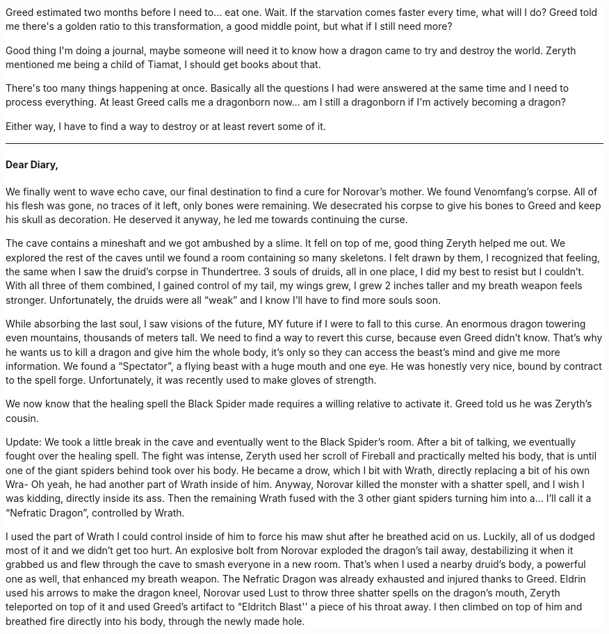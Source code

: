 Greed estimated two months before I need to… eat one. Wait. If the starvation comes faster every time, what will I do? Greed told me there's a golden ratio to this transformation, a good middle point, but what if I still need more?

Good thing I'm doing a journal, maybe someone will need it to know how a dragon came to try and destroy the world. Zeryth mentioned me being a child of Tiamat, I should get books about that.

There's too many things happening at once. Basically all the questions I had were answered at the same time and I need to process everything. At least Greed calls me a dragonborn now… am I still a dragonborn if I'm actively becoming a dragon?

 Either way, I have to find a way to destroy or at least revert some of it.

---

#### Dear Diary,

We finally went to wave echo cave, our final destination to find a cure for Norovar’s mother. We found Venomfang’s corpse. All of his flesh was gone, no traces of it left, only bones were remaining. We desecrated his corpse to give his bones to Greed and keep his skull as decoration. He deserved it anyway, he led me towards continuing the curse.

The cave contains a mineshaft and we got ambushed by a slime. It fell on top of me, good thing Zeryth helped me out. We explored the rest of the caves until we found a room containing so many skeletons. I felt drawn by them, I recognized that feeling, the same when I saw the druid’s corpse in Thundertree. 3 souls of druids, all in one place, I did my best to resist but I couldn’t. With all three of them combined, I gained control of my tail, my wings grew, I grew 2 inches taller and my breath weapon feels stronger. Unfortunately, the druids were all “weak” and I know I’ll have to find more souls soon. 

While absorbing the last soul, I saw visions of the future, MY future if I were to fall to this curse. An enormous dragon towering even mountains, thousands of meters tall. We need to find a way to revert this curse, because even Greed didn’t know. That’s why he wants us to kill a dragon and give him the whole body, it’s only so they can access the beast’s mind and give me more information. We found a “Spectator”, a flying beast with a huge mouth and one eye. He was honestly very nice, bound by contract to the spell forge. Unfortunately, it was recently used to make gloves of strength.

We now know that the healing spell the Black Spider made requires a willing relative to activate it. Greed told us he was Zeryth’s cousin.

Update:
We took a little break in the cave and eventually went to the Black Spider’s room. After a bit of talking, we eventually fought over the healing spell. The fight was intense, Zeryth used her scroll of Fireball and practically melted his body, that is until one of the giant spiders behind took over his body. He became a drow, which I bit with Wrath, directly replacing a bit of his own Wra- Oh yeah, he had another part of Wrath inside of him. Anyway, Norovar killed the monster with a shatter spell, and I wish I was kidding, directly inside its ass. Then the remaining Wrath fused with the 3 other giant spiders turning him into a… I’ll call it a “Nefratic Dragon”, controlled by Wrath.

I used the part of Wrath I could control inside of him to force his maw shut after he breathed acid on us. Luckily, all of us dodged most of it and we didn’t get too hurt. An explosive bolt from Norovar exploded the dragon’s tail away, destabilizing it when it grabbed us and flew through the cave to smash everyone in a new room. That’s when I used a nearby druid’s body, a powerful one as well, that enhanced my breath weapon. The Nefratic Dragon was already exhausted and injured thanks to Greed. Eldrin used his arrows to make the dragon kneel, Norovar used Lust to throw three shatter spells on the dragon’s mouth, Zeryth teleported on top of it and used Greed’s artifact to “Eldritch Blast'' a piece of his throat away. I then climbed on top of him and breathed fire directly into his body, through the newly made hole.
